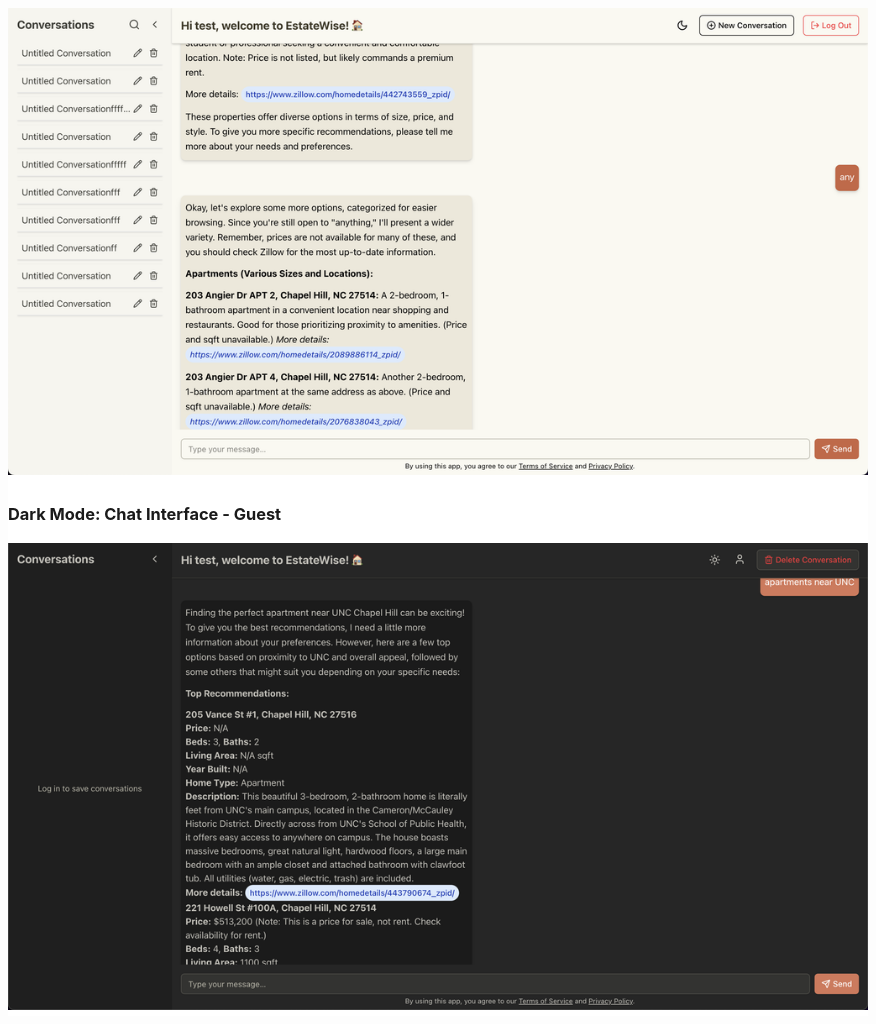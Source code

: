 <p align="center">
  <img src="img/home-authed.png" alt="EstateWise UI" width="100%" />
</p>

### Dark Mode: Chat Interface - Guest

<p align="center">
  <img src="img/home-guest-dark.png" alt="EstateWise UI" width="100%" />
</p>
